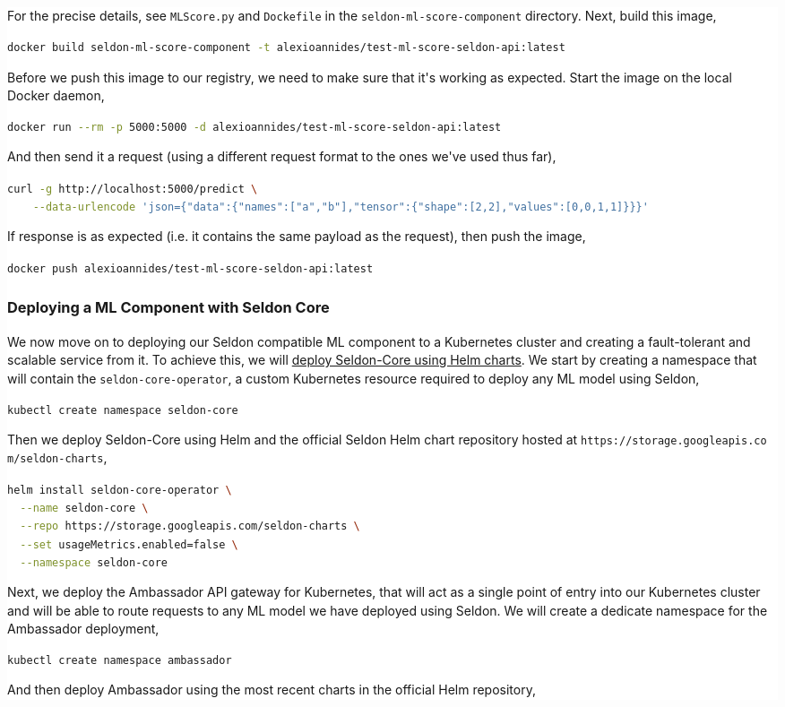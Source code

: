 For the precise details, see `MLScore.py` and `Dockefile` in the `seldon-ml-score-component` directory. Next, build this image,

```bash
docker build seldon-ml-score-component -t alexioannides/test-ml-score-seldon-api:latest
```

Before we push this image to our registry, we need to make sure that it's working as expected. Start the image on the local Docker daemon,

```bash
docker run --rm -p 5000:5000 -d alexioannides/test-ml-score-seldon-api:latest
```

And then send it a request (using a different request format to the ones we've used thus far),

```bash
curl -g http://localhost:5000/predict \
    --data-urlencode 'json={"data":{"names":["a","b"],"tensor":{"shape":[2,2],"values":[0,0,1,1]}}}'
```

If response is as expected (i.e. it contains the same payload as the request), then push the image,

```bash
docker push alexioannides/test-ml-score-seldon-api:latest
```

### Deploying a ML Component with Seldon Core

We now move on to deploying our Seldon compatible ML component to a Kubernetes cluster and creating a fault-tolerant and scalable service from it. To achieve this, we will [deploy Seldon-Core using Helm charts](https://docs.seldon.io/projects/seldon-core/en/latest/workflow/install.html). We start by creating a namespace that will contain the `seldon-core-operator`, a custom Kubernetes resource required to deploy any ML model using Seldon,

```bash
kubectl create namespace seldon-core
```

Then we deploy Seldon-Core using Helm and the official Seldon Helm chart repository hosted at `https://storage.googleapis.com/seldon-charts`,

```bash
helm install seldon-core-operator \
  --name seldon-core \
  --repo https://storage.googleapis.com/seldon-charts \
  --set usageMetrics.enabled=false \
  --namespace seldon-core
```

Next, we deploy the Ambassador API gateway for Kubernetes, that will act as a single point of entry into our Kubernetes cluster and will be able to route requests to any ML model we have deployed using Seldon. We will create a dedicate namespace for the Ambassador deployment,

```bash
kubectl create namespace ambassador
```

And then deploy Ambassador using the most recent charts in the official Helm repository,
